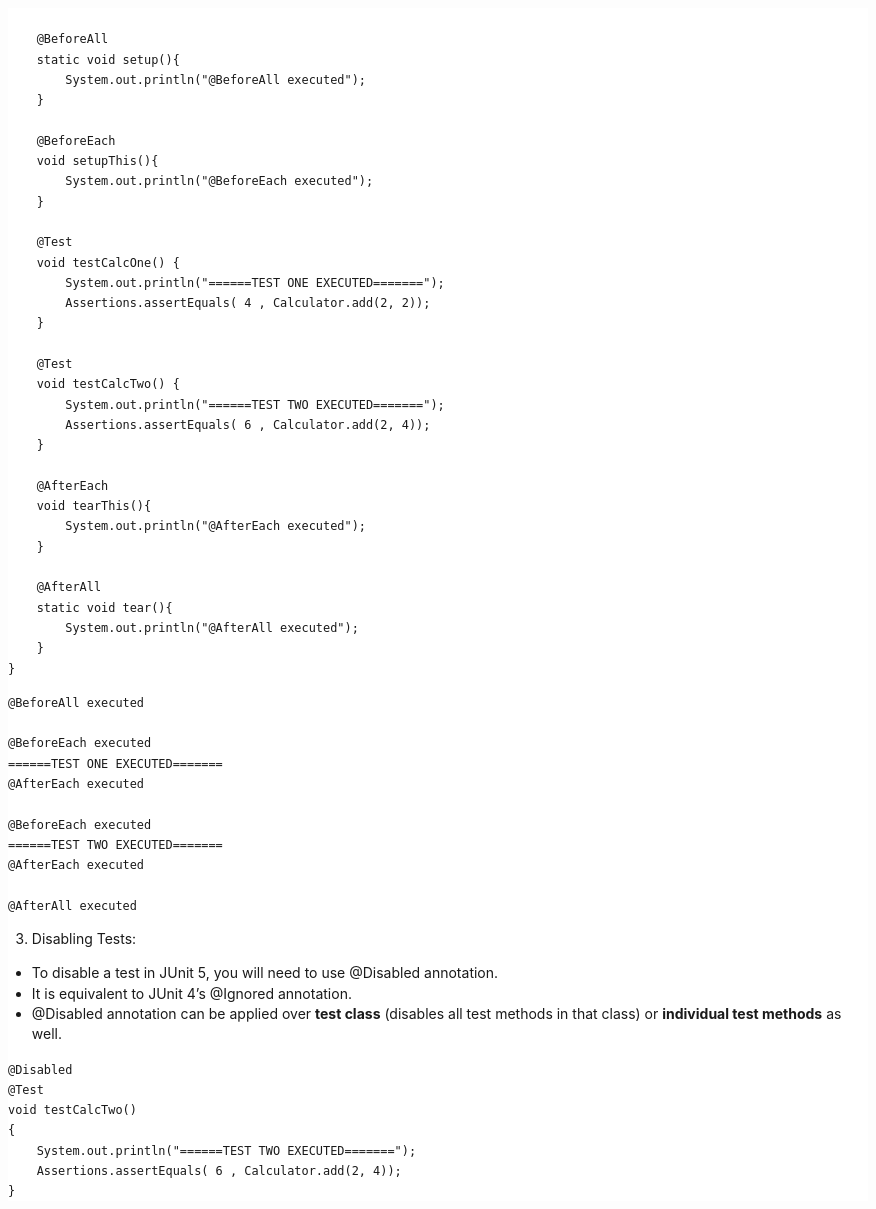 ```

	@BeforeAll
	static void setup(){
		System.out.println("@BeforeAll executed");
	}

	@BeforeEach
	void setupThis(){
		System.out.println("@BeforeEach executed");
	}

	@Test
    void testCalcOne() {
		System.out.println("======TEST ONE EXECUTED=======");
		Assertions.assertEquals( 4 , Calculator.add(2, 2));
    }

    @Test
    void testCalcTwo() {
        System.out.println("======TEST TWO EXECUTED=======");
        Assertions.assertEquals( 6 , Calculator.add(2, 4));
    }

	@AfterEach
	void tearThis(){
		System.out.println("@AfterEach executed");
	}

	@AfterAll
	static void tear(){
		System.out.println("@AfterAll executed");
	}
}
```
```
@BeforeAll executed

@BeforeEach executed
======TEST ONE EXECUTED=======
@AfterEach executed

@BeforeEach executed
======TEST TWO EXECUTED=======
@AfterEach executed

@AfterAll executed
```

3. Disabling Tests:
- To disable a test in JUnit 5, you will need to use @Disabled annotation. 
- It is equivalent to JUnit 4’s @Ignored annotation.
- @Disabled annotation can be applied over **test class** (disables all test methods in that class) or **individual test methods** as well.
```
@Disabled
@Test
void testCalcTwo()
{
	System.out.println("======TEST TWO EXECUTED=======");
	Assertions.assertEquals( 6 , Calculator.add(2, 4));
}
```
